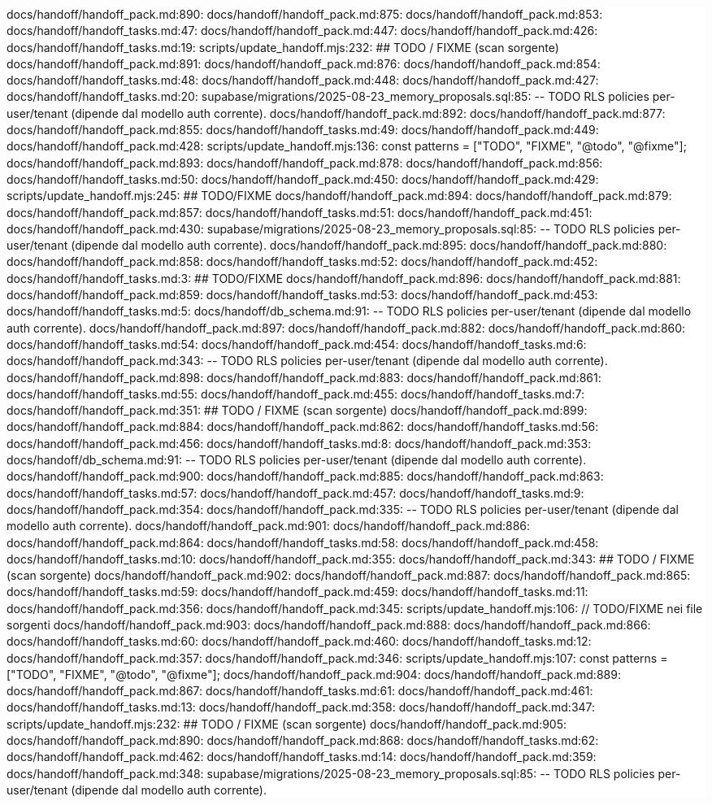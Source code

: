 docs/handoff/handoff_pack.md:890: docs/handoff/handoff_pack.md:875: docs/handoff/handoff_pack.md:853: docs/handoff/handoff_tasks.md:47: docs/handoff/handoff_pack.md:447: docs/handoff/handoff_pack.md:426: docs/handoff/handoff_tasks.md:19: scripts/update_handoff.mjs:232: ## TODO / FIXME (scan sorgente)
docs/handoff/handoff_pack.md:891: docs/handoff/handoff_pack.md:876: docs/handoff/handoff_pack.md:854: docs/handoff/handoff_tasks.md:48: docs/handoff/handoff_pack.md:448: docs/handoff/handoff_pack.md:427: docs/handoff/handoff_tasks.md:20: supabase/migrations/2025-08-23_memory_proposals.sql:85: -- TODO RLS policies per-user/tenant (dipende dal modello auth corrente).
docs/handoff/handoff_pack.md:892: docs/handoff/handoff_pack.md:877: docs/handoff/handoff_pack.md:855: docs/handoff/handoff_tasks.md:49: docs/handoff/handoff_pack.md:449: docs/handoff/handoff_pack.md:428: scripts/update_handoff.mjs:136: const patterns = ["TODO", "FIXME", "@todo", "@fixme"];
docs/handoff/handoff_pack.md:893: docs/handoff/handoff_pack.md:878: docs/handoff/handoff_pack.md:856: docs/handoff/handoff_tasks.md:50: docs/handoff/handoff_pack.md:450: docs/handoff/handoff_pack.md:429: scripts/update_handoff.mjs:245: ## TODO/FIXME
docs/handoff/handoff_pack.md:894: docs/handoff/handoff_pack.md:879: docs/handoff/handoff_pack.md:857: docs/handoff/handoff_tasks.md:51: docs/handoff/handoff_pack.md:451: docs/handoff/handoff_pack.md:430: supabase/migrations/2025-08-23_memory_proposals.sql:85: -- TODO RLS policies per-user/tenant (dipende dal modello auth corrente).
docs/handoff/handoff_pack.md:895: docs/handoff/handoff_pack.md:880: docs/handoff/handoff_pack.md:858: docs/handoff/handoff_tasks.md:52: docs/handoff/handoff_pack.md:452: docs/handoff/handoff_tasks.md:3: ## TODO/FIXME
docs/handoff/handoff_pack.md:896: docs/handoff/handoff_pack.md:881: docs/handoff/handoff_pack.md:859: docs/handoff/handoff_tasks.md:53: docs/handoff/handoff_pack.md:453: docs/handoff/handoff_tasks.md:5: docs/handoff/db_schema.md:91: -- TODO RLS policies per-user/tenant (dipende dal modello auth corrente).
docs/handoff/handoff_pack.md:897: docs/handoff/handoff_pack.md:882: docs/handoff/handoff_pack.md:860: docs/handoff/handoff_tasks.md:54: docs/handoff/handoff_pack.md:454: docs/handoff/handoff_tasks.md:6: docs/handoff/handoff_pack.md:343: -- TODO RLS policies per-user/tenant (dipende dal modello auth corrente).
docs/handoff/handoff_pack.md:898: docs/handoff/handoff_pack.md:883: docs/handoff/handoff_pack.md:861: docs/handoff/handoff_tasks.md:55: docs/handoff/handoff_pack.md:455: docs/handoff/handoff_tasks.md:7: docs/handoff/handoff_pack.md:351: ## TODO / FIXME (scan sorgente)
docs/handoff/handoff_pack.md:899: docs/handoff/handoff_pack.md:884: docs/handoff/handoff_pack.md:862: docs/handoff/handoff_tasks.md:56: docs/handoff/handoff_pack.md:456: docs/handoff/handoff_tasks.md:8: docs/handoff/handoff_pack.md:353: docs/handoff/db_schema.md:91: -- TODO RLS policies per-user/tenant (dipende dal modello auth corrente).
docs/handoff/handoff_pack.md:900: docs/handoff/handoff_pack.md:885: docs/handoff/handoff_pack.md:863: docs/handoff/handoff_tasks.md:57: docs/handoff/handoff_pack.md:457: docs/handoff/handoff_tasks.md:9: docs/handoff/handoff_pack.md:354: docs/handoff/handoff_pack.md:335: -- TODO RLS policies per-user/tenant (dipende dal modello auth corrente).
docs/handoff/handoff_pack.md:901: docs/handoff/handoff_pack.md:886: docs/handoff/handoff_pack.md:864: docs/handoff/handoff_tasks.md:58: docs/handoff/handoff_pack.md:458: docs/handoff/handoff_tasks.md:10: docs/handoff/handoff_pack.md:355: docs/handoff/handoff_pack.md:343: ## TODO / FIXME (scan sorgente)
docs/handoff/handoff_pack.md:902: docs/handoff/handoff_pack.md:887: docs/handoff/handoff_pack.md:865: docs/handoff/handoff_tasks.md:59: docs/handoff/handoff_pack.md:459: docs/handoff/handoff_tasks.md:11: docs/handoff/handoff_pack.md:356: docs/handoff/handoff_pack.md:345: scripts/update_handoff.mjs:106: // TODO/FIXME nei file sorgenti
docs/handoff/handoff_pack.md:903: docs/handoff/handoff_pack.md:888: docs/handoff/handoff_pack.md:866: docs/handoff/handoff_tasks.md:60: docs/handoff/handoff_pack.md:460: docs/handoff/handoff_tasks.md:12: docs/handoff/handoff_pack.md:357: docs/handoff/handoff_pack.md:346: scripts/update_handoff.mjs:107: const patterns = ["TODO", "FIXME", "@todo", "@fixme"];
docs/handoff/handoff_pack.md:904: docs/handoff/handoff_pack.md:889: docs/handoff/handoff_pack.md:867: docs/handoff/handoff_tasks.md:61: docs/handoff/handoff_pack.md:461: docs/handoff/handoff_tasks.md:13: docs/handoff/handoff_pack.md:358: docs/handoff/handoff_pack.md:347: scripts/update_handoff.mjs:232: ## TODO / FIXME (scan sorgente)
docs/handoff/handoff_pack.md:905: docs/handoff/handoff_pack.md:890: docs/handoff/handoff_pack.md:868: docs/handoff/handoff_tasks.md:62: docs/handoff/handoff_pack.md:462: docs/handoff/handoff_tasks.md:14: docs/handoff/handoff_pack.md:359: docs/handoff/handoff_pack.md:348: supabase/migrations/2025-08-23_memory_proposals.sql:85: -- TODO RLS policies per-user/tenant (dipende dal modello auth corrente).